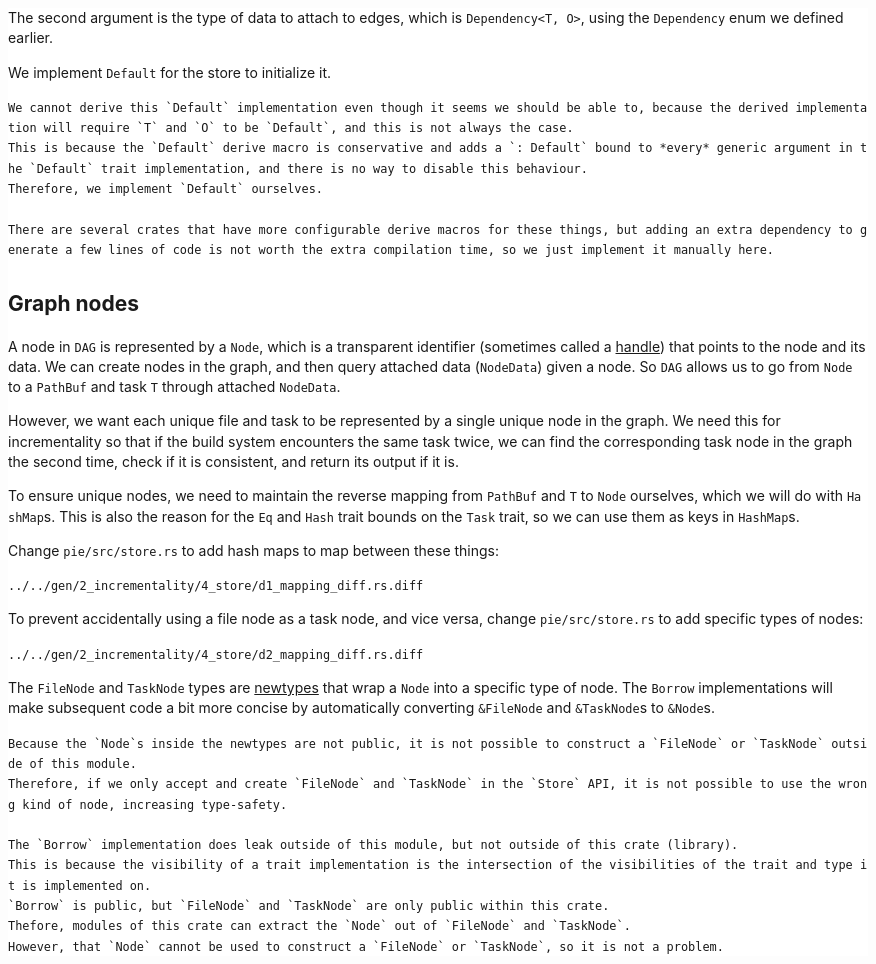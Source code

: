The second argument is the type of data to attach to edges, which is `Dependency<T, O>`, using the `Dependency` enum we defined earlier.

We implement `Default` for the store to initialize it.

```admonish question title="Why not Derive Default?" collapsible=true
We cannot derive this `Default` implementation even though it seems we should be able to, because the derived implementation will require `T` and `O` to be `Default`, and this is not always the case.
This is because the `Default` derive macro is conservative and adds a `: Default` bound to *every* generic argument in the `Default` trait implementation, and there is no way to disable this behaviour.
Therefore, we implement `Default` ourselves.

There are several crates that have more configurable derive macros for these things, but adding an extra dependency to generate a few lines of code is not worth the extra compilation time, so we just implement it manually here.
```

## Graph nodes

A node in `DAG` is represented by a `Node`, which is a transparent identifier (sometimes called a [handle](https://en.wikipedia.org/wiki/Handle_(computing))) that points to the node and its data.
We can create nodes in the graph, and then query attached data (`NodeData`) given a node.
So `DAG` allows us to go from `Node` to a `PathBuf` and task `T` through attached `NodeData`.

However, we want each unique file and task to be represented by a single unique node in the graph.
We need this for incrementality so that if the build system encounters the same task twice, we can find the corresponding task node in the graph the second time, check if it is consistent, and return its output if it is.

To ensure unique nodes, we need to maintain the reverse mapping from `PathBuf` and `T` to `Node` ourselves, which we will do with `HashMap`s.
This is also the reason for the `Eq` and `Hash` trait bounds on the `Task` trait, so we can use them as keys in `HashMap`s.

Change `pie/src/store.rs` to add hash maps to map between these things:

```diff2html fromfile linebyline
../../gen/2_incrementality/4_store/d1_mapping_diff.rs.diff
```

To prevent accidentally using a file node as a task node, and vice versa, change `pie/src/store.rs` to add specific types of nodes:

```diff2html fromfile
../../gen/2_incrementality/4_store/d2_mapping_diff.rs.diff
```

The `FileNode` and `TaskNode` types are [newtypes](https://rust-unofficial.github.io/patterns/patterns/behavioural/newtype.html) that wrap a `Node` into a specific type of node.
The `Borrow` implementations will make subsequent code a bit more concise by automatically converting `&FileNode` and `&TaskNode`s to `&Node`s.

```admonish question title="Do these Newtypes Improve Type-Safety?" collapsible=true
Because the `Node`s inside the newtypes are not public, it is not possible to construct a `FileNode` or `TaskNode` outside of this module.
Therefore, if we only accept and create `FileNode` and `TaskNode` in the `Store` API, it is not possible to use the wrong kind of node, increasing type-safety.

The `Borrow` implementation does leak outside of this module, but not outside of this crate (library).
This is because the visibility of a trait implementation is the intersection of the visibilities of the trait and type it is implemented on.
`Borrow` is public, but `FileNode` and `TaskNode` are only public within this crate.
Thefore, modules of this crate can extract the `Node` out of `FileNode` and `TaskNode`.
However, that `Node` cannot be used to construct a `FileNode` or `TaskNode`, so it is not a problem.
```
